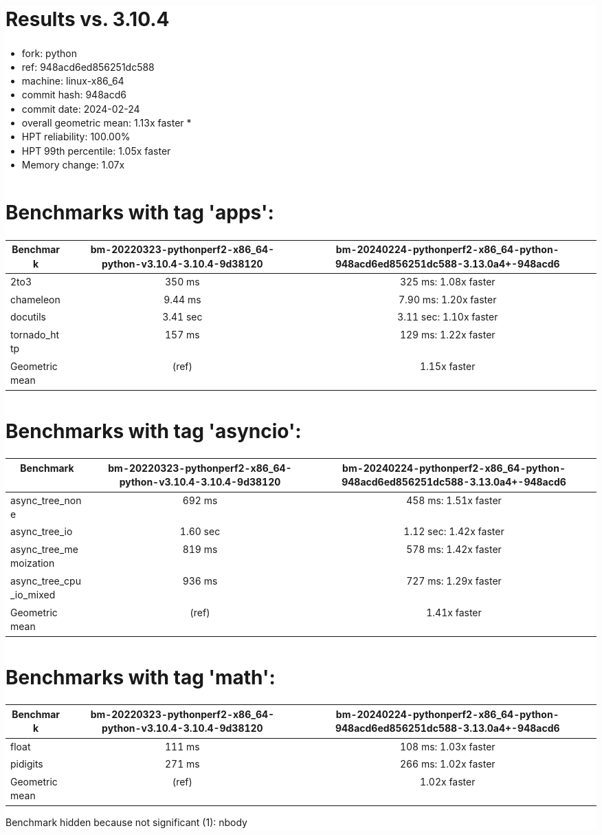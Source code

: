 
# Results vs. 3.10.4

- fork: python
- ref: 948acd6ed856251dc588
- machine: linux-x86_64
- commit hash: 948acd6
- commit date: 2024-02-24
- overall geometric mean: 1.13x faster \*
- HPT reliability: 100.00%
- HPT 99th percentile: 1.05x faster
- Memory change: 1.07x

Benchmarks with tag 'apps':
===========================

| Benchmark      | bm-20220323-pythonperf2-x86_64-python-v3.10.4-3.10.4-9d38120 | bm-20240224-pythonperf2-x86_64-python-948acd6ed856251dc588-3.13.0a4+-948acd6 |
|----------------|:------------------------------------------------------------:|:----------------------------------------------------------------------------:|
| 2to3           | 350 ms                                                       | 325 ms: 1.08x faster                                                         |
| chameleon      | 9.44 ms                                                      | 7.90 ms: 1.20x faster                                                        |
| docutils       | 3.41 sec                                                     | 3.11 sec: 1.10x faster                                                       |
| tornado_http   | 157 ms                                                       | 129 ms: 1.22x faster                                                         |
| Geometric mean | (ref)                                                        | 1.15x faster                                                                 |

Benchmarks with tag 'asyncio':
==============================

| Benchmark               | bm-20220323-pythonperf2-x86_64-python-v3.10.4-3.10.4-9d38120 | bm-20240224-pythonperf2-x86_64-python-948acd6ed856251dc588-3.13.0a4+-948acd6 |
|-------------------------|:------------------------------------------------------------:|:----------------------------------------------------------------------------:|
| async_tree_none         | 692 ms                                                       | 458 ms: 1.51x faster                                                         |
| async_tree_io           | 1.60 sec                                                     | 1.12 sec: 1.42x faster                                                       |
| async_tree_memoization  | 819 ms                                                       | 578 ms: 1.42x faster                                                         |
| async_tree_cpu_io_mixed | 936 ms                                                       | 727 ms: 1.29x faster                                                         |
| Geometric mean          | (ref)                                                        | 1.41x faster                                                                 |

Benchmarks with tag 'math':
===========================

| Benchmark      | bm-20220323-pythonperf2-x86_64-python-v3.10.4-3.10.4-9d38120 | bm-20240224-pythonperf2-x86_64-python-948acd6ed856251dc588-3.13.0a4+-948acd6 |
|----------------|:------------------------------------------------------------:|:----------------------------------------------------------------------------:|
| float          | 111 ms                                                       | 108 ms: 1.03x faster                                                         |
| pidigits       | 271 ms                                                       | 266 ms: 1.02x faster                                                         |
| Geometric mean | (ref)                                                        | 1.02x faster                                                                 |

Benchmark hidden because not significant (1): nbody
